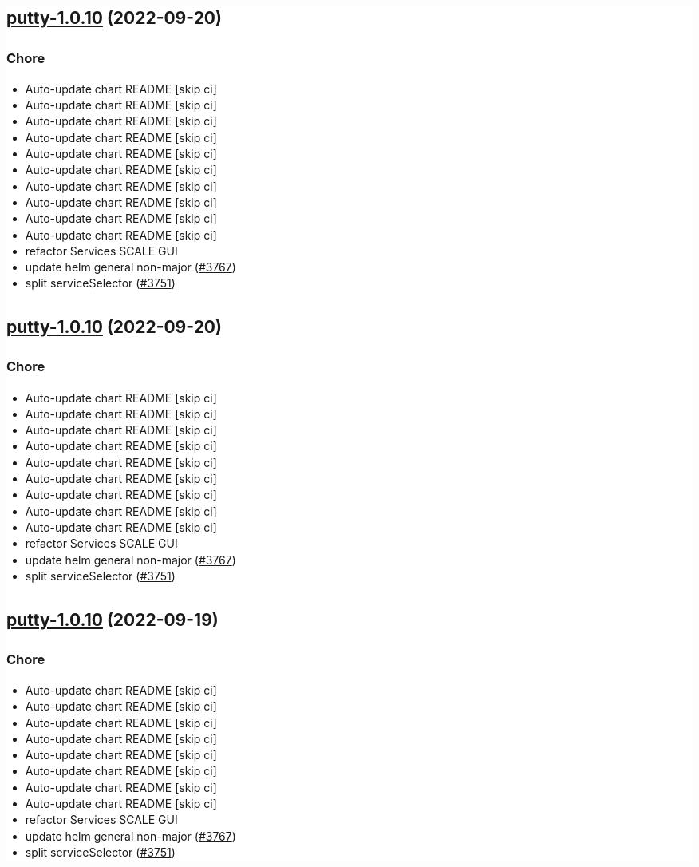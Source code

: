 ## [putty-1.0.10](https://github.com/truecharts/charts/compare/putty-1.0.9...putty-1.0.10) (2022-09-20)

### Chore

- Auto-update chart README [skip ci]
- Auto-update chart README [skip ci]
- Auto-update chart README [skip ci]
- Auto-update chart README [skip ci]
- Auto-update chart README [skip ci]
- Auto-update chart README [skip ci]
- Auto-update chart README [skip ci]
- Auto-update chart README [skip ci]
- Auto-update chart README [skip ci]
- Auto-update chart README [skip ci]
- refactor Services SCALE GUI
- update helm general non-major ([#3767](https://github.com/truecharts/charts/issues/3767))
- split serviceSelector ([#3751](https://github.com/truecharts/charts/issues/3751))

## [putty-1.0.10](https://github.com/truecharts/charts/compare/putty-1.0.9...putty-1.0.10) (2022-09-20)

### Chore

- Auto-update chart README [skip ci]
- Auto-update chart README [skip ci]
- Auto-update chart README [skip ci]
- Auto-update chart README [skip ci]
- Auto-update chart README [skip ci]
- Auto-update chart README [skip ci]
- Auto-update chart README [skip ci]
- Auto-update chart README [skip ci]
- Auto-update chart README [skip ci]
- refactor Services SCALE GUI
- update helm general non-major ([#3767](https://github.com/truecharts/charts/issues/3767))
- split serviceSelector ([#3751](https://github.com/truecharts/charts/issues/3751))

## [putty-1.0.10](https://github.com/truecharts/charts/compare/putty-1.0.9...putty-1.0.10) (2022-09-19)

### Chore

- Auto-update chart README [skip ci]
- Auto-update chart README [skip ci]
- Auto-update chart README [skip ci]
- Auto-update chart README [skip ci]
- Auto-update chart README [skip ci]
- Auto-update chart README [skip ci]
- Auto-update chart README [skip ci]
- Auto-update chart README [skip ci]
- refactor Services SCALE GUI
- update helm general non-major ([#3767](https://github.com/truecharts/charts/issues/3767))
- split serviceSelector ([#3751](https://github.com/truecharts/charts/issues/3751))
